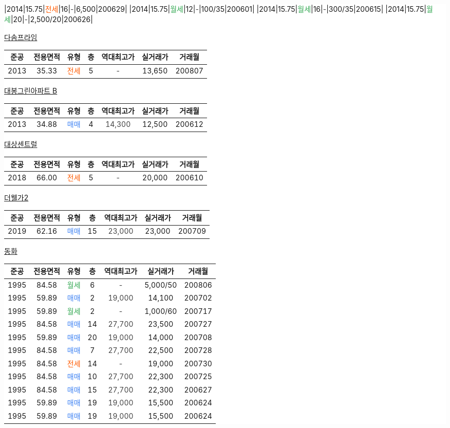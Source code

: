 |2014|15.75|<span style="color:#ff5a00">전세</span>|16|<span style="color:#444444">-</span>|6,500|200629|
|2014|15.75|<span style="color:#34a853">월세</span>|12|<span style="color:#444444">-</span>|100/35|200601|
|2014|15.75|<span style="color:#34a853">월세</span>|16|<span style="color:#444444">-</span>|300/35|200615|
|2014|15.75|<span style="color:#34a853">월세</span>|20|<span style="color:#444444">-</span>|2,500/20|200626|

[다솜프라임](https://search.naver.com/search.naver?query=%EA%B2%BD%EA%B8%B0%EB%8F%84+%EC%9D%98%EC%A0%95%EB%B6%80%EC%8B%9C+%EC%9D%98%EC%A0%95%EB%B6%80%EB%8F%99+%EB%8B%A4%EC%86%9C%ED%94%84%EB%9D%BC%EC%9E%84)

|준공|전용면적|유형|층|역대최고가|실거래가|거래월|
|:---:|:---:|:---:|:---:|:---:|:---:|:---:|
|2013|35.33|<span style="color:#ff5a00">전세</span>|5|<span style="color:#444444">-</span>|13,650|200807|

[대봉그린아파트 B](https://search.naver.com/search.naver?query=%EA%B2%BD%EA%B8%B0%EB%8F%84+%EC%9D%98%EC%A0%95%EB%B6%80%EC%8B%9C+%EC%9D%98%EC%A0%95%EB%B6%80%EB%8F%99+%EB%8C%80%EB%B4%89%EA%B7%B8%EB%A6%B0%EC%95%84%ED%8C%8C%ED%8A%B8+B)

|준공|전용면적|유형|층|역대최고가|실거래가|거래월|
|:---:|:---:|:---:|:---:|:---:|:---:|:---:|
|2013|34.88|<span style="color:#4285f3">매매</span>|4|<span style="color:#444444">14,300</span>|12,500|200612|

[대상센트럴](https://search.naver.com/search.naver?query=%EA%B2%BD%EA%B8%B0%EB%8F%84+%EC%9D%98%EC%A0%95%EB%B6%80%EC%8B%9C+%EC%9D%98%EC%A0%95%EB%B6%80%EB%8F%99+%EB%8C%80%EC%83%81%EC%84%BC%ED%8A%B8%EB%9F%B4)

|준공|전용면적|유형|층|역대최고가|실거래가|거래월|
|:---:|:---:|:---:|:---:|:---:|:---:|:---:|
|2018|66.00|<span style="color:#ff5a00">전세</span>|5|<span style="color:#444444">-</span>|20,000|200610|

[더웰가2](https://search.naver.com/search.naver?query=%EA%B2%BD%EA%B8%B0%EB%8F%84+%EC%9D%98%EC%A0%95%EB%B6%80%EC%8B%9C+%EC%9D%98%EC%A0%95%EB%B6%80%EB%8F%99+%EB%8D%94%EC%9B%B0%EA%B0%802)

|준공|전용면적|유형|층|역대최고가|실거래가|거래월|
|:---:|:---:|:---:|:---:|:---:|:---:|:---:|
|2019|62.16|<span style="color:#4285f3">매매</span>|15|<span style="color:#444444">23,000</span>|23,000|200709|

[동화](https://search.naver.com/search.naver?query=%EA%B2%BD%EA%B8%B0%EB%8F%84+%EC%9D%98%EC%A0%95%EB%B6%80%EC%8B%9C+%EC%9D%98%EC%A0%95%EB%B6%80%EB%8F%99+%EB%8F%99%ED%99%94)

|준공|전용면적|유형|층|역대최고가|실거래가|거래월|
|:---:|:---:|:---:|:---:|:---:|:---:|:---:|
|1995|84.58|<span style="color:#34a853">월세</span>|6|<span style="color:#444444">-</span>|5,000/50|200806|
|1995|59.89|<span style="color:#4285f3">매매</span>|2|<span style="color:#444444">19,000</span>|14,100|200702|
|1995|59.89|<span style="color:#34a853">월세</span>|2|<span style="color:#444444">-</span>|1,000/60|200717|
|1995|84.58|<span style="color:#4285f3">매매</span>|14|<span style="color:#444444">27,700</span>|23,500|200727|
|1995|59.89|<span style="color:#4285f3">매매</span>|20|<span style="color:#444444">19,000</span>|14,000|200708|
|1995|84.58|<span style="color:#4285f3">매매</span>|7|<span style="color:#444444">27,700</span>|22,500|200728|
|1995|84.58|<span style="color:#ff5a00">전세</span>|14|<span style="color:#444444">-</span>|19,000|200730|
|1995|84.58|<span style="color:#4285f3">매매</span>|10|<span style="color:#444444">27,700</span>|22,300|200725|
|1995|84.58|<span style="color:#4285f3">매매</span>|15|<span style="color:#444444">27,700</span>|22,300|200627|
|1995|59.89|<span style="color:#4285f3">매매</span>|19|<span style="color:#444444">19,000</span>|15,500|200624|
|1995|59.89|<span style="color:#4285f3">매매</span>|19|<span style="color:#444444">19,000</span>|15,500|200624|
